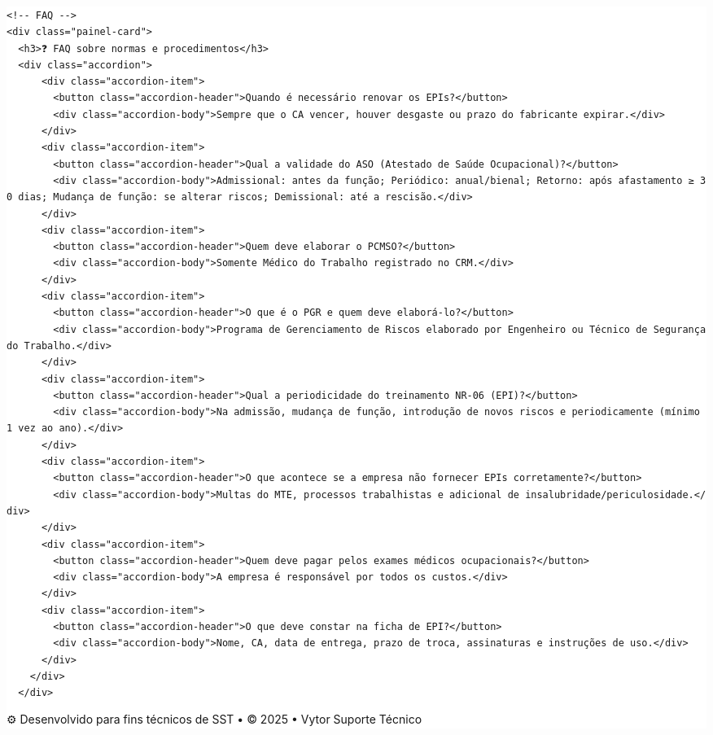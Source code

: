     <!-- FAQ -->
    <div class="painel-card">
      <h3>❓ FAQ sobre normas e procedimentos</h3>
      <div class="accordion">
          <div class="accordion-item">
            <button class="accordion-header">Quando é necessário renovar os EPIs?</button>
            <div class="accordion-body">Sempre que o CA vencer, houver desgaste ou prazo do fabricante expirar.</div>
          </div>
          <div class="accordion-item">
            <button class="accordion-header">Qual a validade do ASO (Atestado de Saúde Ocupacional)?</button>
            <div class="accordion-body">Admissional: antes da função; Periódico: anual/bienal; Retorno: após afastamento ≥ 30 dias; Mudança de função: se alterar riscos; Demissional: até a rescisão.</div>
          </div>
          <div class="accordion-item">
            <button class="accordion-header">Quem deve elaborar o PCMSO?</button>
            <div class="accordion-body">Somente Médico do Trabalho registrado no CRM.</div>
          </div>
          <div class="accordion-item">
            <button class="accordion-header">O que é o PGR e quem deve elaborá-lo?</button>
            <div class="accordion-body">Programa de Gerenciamento de Riscos elaborado por Engenheiro ou Técnico de Segurança do Trabalho.</div>
          </div>
          <div class="accordion-item">
            <button class="accordion-header">Qual a periodicidade do treinamento NR-06 (EPI)?</button>
            <div class="accordion-body">Na admissão, mudança de função, introdução de novos riscos e periodicamente (mínimo 1 vez ao ano).</div>
          </div>
          <div class="accordion-item">
            <button class="accordion-header">O que acontece se a empresa não fornecer EPIs corretamente?</button>
            <div class="accordion-body">Multas do MTE, processos trabalhistas e adicional de insalubridade/periculosidade.</div>
          </div>
          <div class="accordion-item">
            <button class="accordion-header">Quem deve pagar pelos exames médicos ocupacionais?</button>
            <div class="accordion-body">A empresa é responsável por todos os custos.</div>
          </div>
          <div class="accordion-item">
            <button class="accordion-header">O que deve constar na ficha de EPI?</button>
            <div class="accordion-body">Nome, CA, data de entrega, prazo de troca, assinaturas e instruções de uso.</div>
          </div>
        </div>
      </div>
</section>

<footer>
  ⚙️ Desenvolvido para fins técnicos de SST • © 2025 • Vytor Suporte Técnico
</footer>

